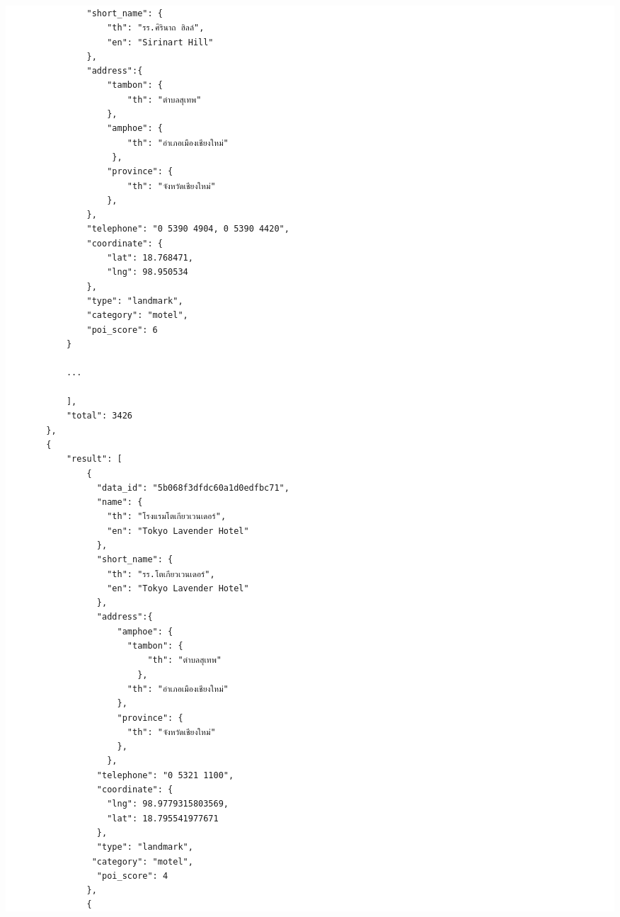 ```
                "short_name": {
                    "th": "รร.ศิรินาถ ฮิลล์",
                    "en": "Sirinart Hill"
                },
                "address":{
                    "tambon": {
                        "th": "ตำบลสุเทพ"
                    },
                    "amphoe": {
                        "th": "อำเภอเมืองเชียงใหม่"
                     },
                    "province": {
                        "th": "จังหวัดเชียงใหม่"
                    },
                },
                "telephone": "0 5390 4904, 0 5390 4420",
                "coordinate": {
                    "lat": 18.768471,
                    "lng": 98.950534
                },
                "type": "landmark",
                "category": "motel",
                "poi_score": 6
            }
            
            ...
            
            ],
            "total": 3426
        }, 
        {
            "result": [
                {
            	  "data_id": "5b068f3dfdc60a1d0edfbc71",
            	  "name": {
            	    "th": "โรงแรมโตเกียวเวนเดอร์",
            	    "en": "Tokyo Lavender Hotel"
            	  },
            	  "short_name": {
            	    "th": "รร.โตเกียวเวนเดอร์",
            	    "en": "Tokyo Lavender Hotel"
            	  },
                  "address":{
            	      "amphoe": {
                        "tambon": {
            	            "th": "ตำบลสุเทพ"
            	          },
                        "th": "อำเภอเมืองเชียงใหม่"
            	      },
            	      "province": {
            	        "th": "จังหวัดเชียงใหม่"
            	      },
                    },
            	  "telephone": "0 5321 1100",
            	  "coordinate": {
            	    "lng": 98.9779315803569,
                    "lat": 18.795541977671
            	  },
            	  "type": "landmark",
                 "category": "motel",
            	  "poi_score": 4
            	}, 
                {
```